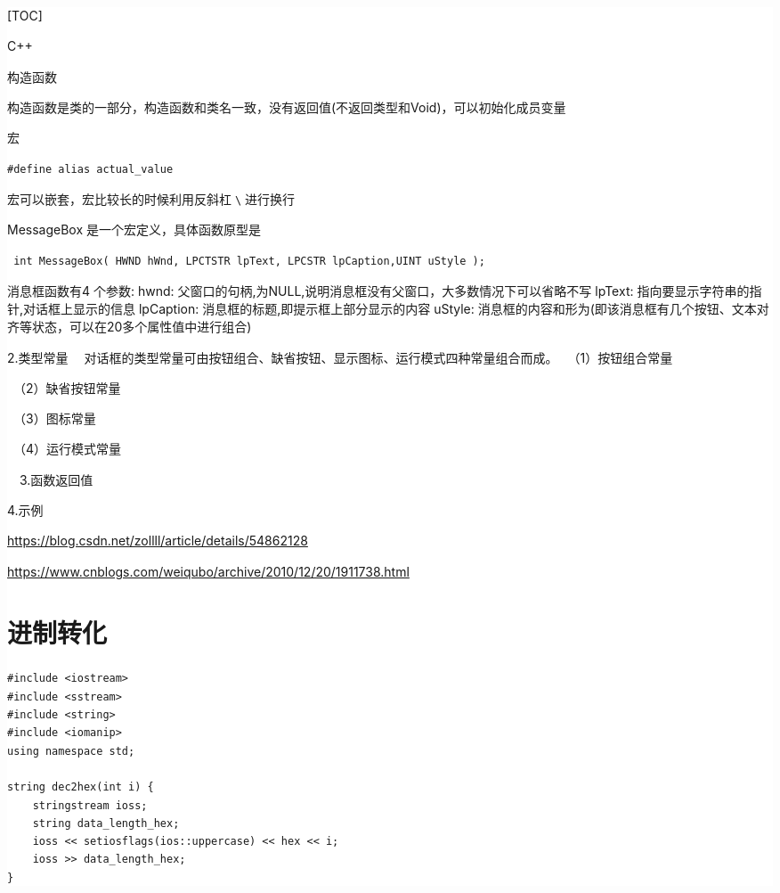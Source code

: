 [TOC]


C++

构造函数

构造函数是类的一部分，构造函数和类名一致，没有返回值(不返回类型和Void)，可以初始化成员变量

```

```


宏

`#define alias actual_value`

宏可以嵌套，宏比较长的时候利用反斜杠 `\` 进行换行


MessageBox 是一个宏定义，具体函数原型是

```
 int MessageBox( HWND hWnd, LPCTSTR lpText, LPCSTR lpCaption,UINT uStyle );
```

消息框函数有4 个参数:
hwnd: 父窗口的句柄,为NULL,说明消息框没有父窗口，大多数情况下可以省略不写
lpText: 指向要显示字符串的指针,对话框上显示的信息
lpCaption: 消息框的标题,即提示框上部分显示的内容
uStyle: 消息框的内容和形为(即该消息框有几个按钮、文本对齐等状态，可以在20多个属性值中进行组合)


2.类型常量
　对话框的类型常量可由按钮组合、缺省按钮、显示图标、运行模式四种常量组合而成。
　（1）按钮组合常量


　（2）缺省按钮常量

　（3）图标常量

　（4）运行模式常量

　3.函数返回值

4.示例


https://blog.csdn.net/zollll/article/details/54862128



https://www.cnblogs.com/weiqubo/archive/2010/12/20/1911738.html

# 进制转化

```
#include <iostream>
#include <sstream>
#include <string>
#include <iomanip>
using namespace std;

string dec2hex(int i) {
	stringstream ioss;
	string data_length_hex;
	ioss << setiosflags(ios::uppercase) << hex << i;
	ioss >> data_length_hex;
}
```
